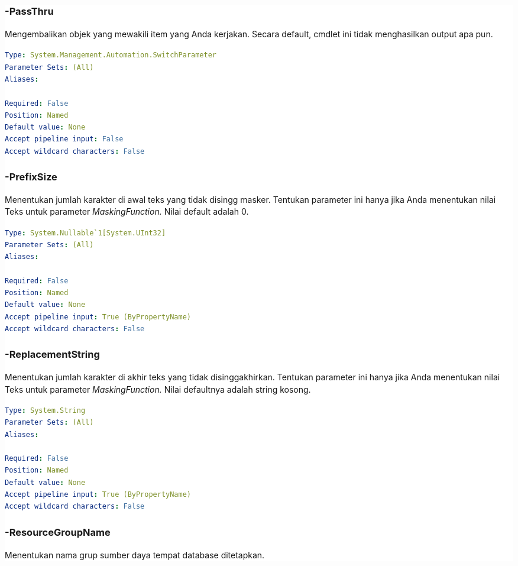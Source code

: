 ### -PassThru
Mengembalikan objek yang mewakili item yang Anda kerjakan.
Secara default, cmdlet ini tidak menghasilkan output apa pun.

```yaml
Type: System.Management.Automation.SwitchParameter
Parameter Sets: (All)
Aliases: 

Required: False
Position: Named
Default value: None
Accept pipeline input: False
Accept wildcard characters: False
```

### -PrefixSize
Menentukan jumlah karakter di awal teks yang tidak disingg masker.
Tentukan parameter ini hanya jika Anda menentukan nilai Teks untuk parameter *MaskingFunction.*
Nilai default adalah 0.

```yaml
Type: System.Nullable`1[System.UInt32]
Parameter Sets: (All)
Aliases: 

Required: False
Position: Named
Default value: None
Accept pipeline input: True (ByPropertyName)
Accept wildcard characters: False
```

### -ReplacementString
Menentukan jumlah karakter di akhir teks yang tidak disinggakhirkan.
Tentukan parameter ini hanya jika Anda menentukan nilai Teks untuk parameter *MaskingFunction.*
Nilai defaultnya adalah string kosong.

```yaml
Type: System.String
Parameter Sets: (All)
Aliases: 

Required: False
Position: Named
Default value: None
Accept pipeline input: True (ByPropertyName)
Accept wildcard characters: False
```

### -ResourceGroupName
Menentukan nama grup sumber daya tempat database ditetapkan.
